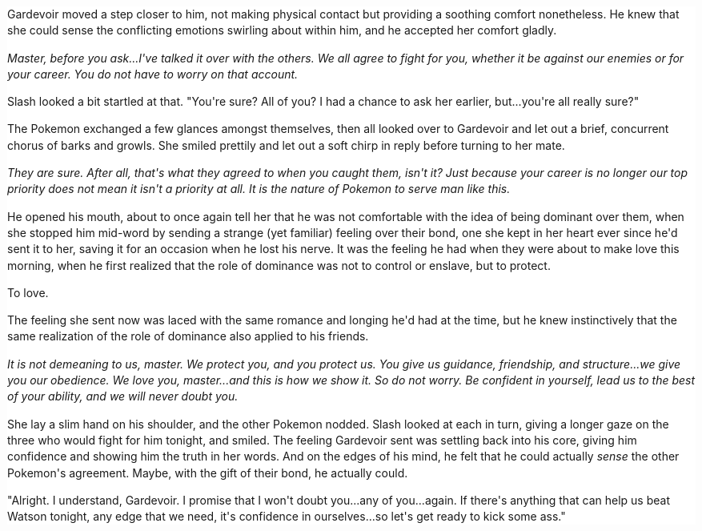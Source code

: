 

Gardevoir moved a step closer to him, not making physical contact but providing a soothing comfort nonetheless. He knew that she could sense the conflicting emotions swirling about within him, and he accepted her comfort gladly.  



_Master, before you ask...I've talked it over with the others. We_ _all_ _agree to fight for you, whether it be against our enemies or for your career. You do not have to worry on that account._  



Slash looked a bit startled at that. "You're sure? All of you? I had a chance to ask her earlier, but...you're all really sure?"  



The Pokemon exchanged a few glances amongst themselves, then all looked over to Gardevoir and let out a brief, concurrent chorus of barks and growls. She smiled prettily and let out a soft chirp in reply before turning to her mate.  



_They are sure. After all, that's what they agreed to when you caught them, isn't it? Just because your career is no longer our top priority does not mean it isn't a priority at all. It is the nature of Pokemon to serve man like this._  



He opened his mouth, about to once again tell her that he was not comfortable with the idea of being dominant over them, when she stopped him mid-word by sending a strange (yet familiar) feeling over their bond, one she kept in her heart ever since he'd sent it to her, saving it for an occasion when he lost his nerve. It was the feeling he had when they were about to make love this morning, when he first realized that the role of dominance was not to control or enslave, but to protect.  



To love.  



The feeling she sent now was laced with the same romance and longing he'd had at the time, but he knew instinctively that the same realization of the role of dominance also applied to his friends.  



_It is not demeaning to us, master. We protect you, and you protect us. You give us guidance, friendship, and structure...we give you our obedience. We love you, master...and this is how we show it. So do not worry. Be confident in yourself, lead us to the best of your ability, and we will never doubt you._  



She lay a slim hand on his shoulder, and the other Pokemon nodded. Slash looked at each in turn, giving a longer gaze on the three who would fight for him tonight, and smiled. The feeling Gardevoir sent was settling back into his core, giving him confidence and showing him the truth in her words. And on the edges of his mind, he felt that he could actually _sense_ the other Pokemon's agreement. Maybe, with the gift of their bond, he actually could.  



"Alright. I understand, Gardevoir. I promise that I won't doubt you...any of you...again. If there's anything that can help us beat Watson tonight, any edge that we need, it's confidence in ourselves...so let's get ready to kick some ass."  
